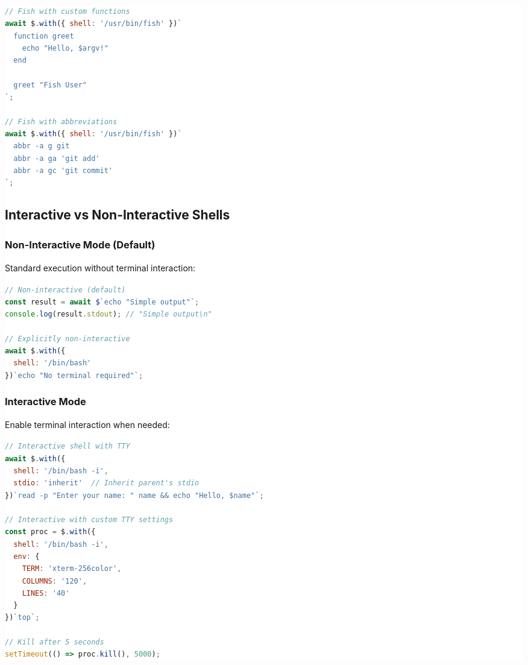 ```javascript
// Fish with custom functions
await $.with({ shell: '/usr/bin/fish' })`
  function greet
    echo "Hello, $argv!"
  end
  
  greet "Fish User"
`;

// Fish with abbreviations
await $.with({ shell: '/usr/bin/fish' })`
  abbr -a g git
  abbr -a ga 'git add'
  abbr -a gc 'git commit'
`;
```

## Interactive vs Non-Interactive Shells

### Non-Interactive Mode (Default)
Standard execution without terminal interaction:

```javascript
// Non-interactive (default)
const result = await $`echo "Simple output"`;
console.log(result.stdout); // "Simple output\n"

// Explicitly non-interactive
await $.with({ 
  shell: '/bin/bash' 
})`echo "No terminal required"`;
```

### Interactive Mode
Enable terminal interaction when needed:

```javascript
// Interactive shell with TTY
await $.with({ 
  shell: '/bin/bash -i',
  stdio: 'inherit'  // Inherit parent's stdio
})`read -p "Enter your name: " name && echo "Hello, $name"`;

// Interactive with custom TTY settings
const proc = $.with({ 
  shell: '/bin/bash -i',
  env: {
    TERM: 'xterm-256color',
    COLUMNS: '120',
    LINES: '40'
  }
})`top`;

// Kill after 5 seconds
setTimeout(() => proc.kill(), 5000);
```
